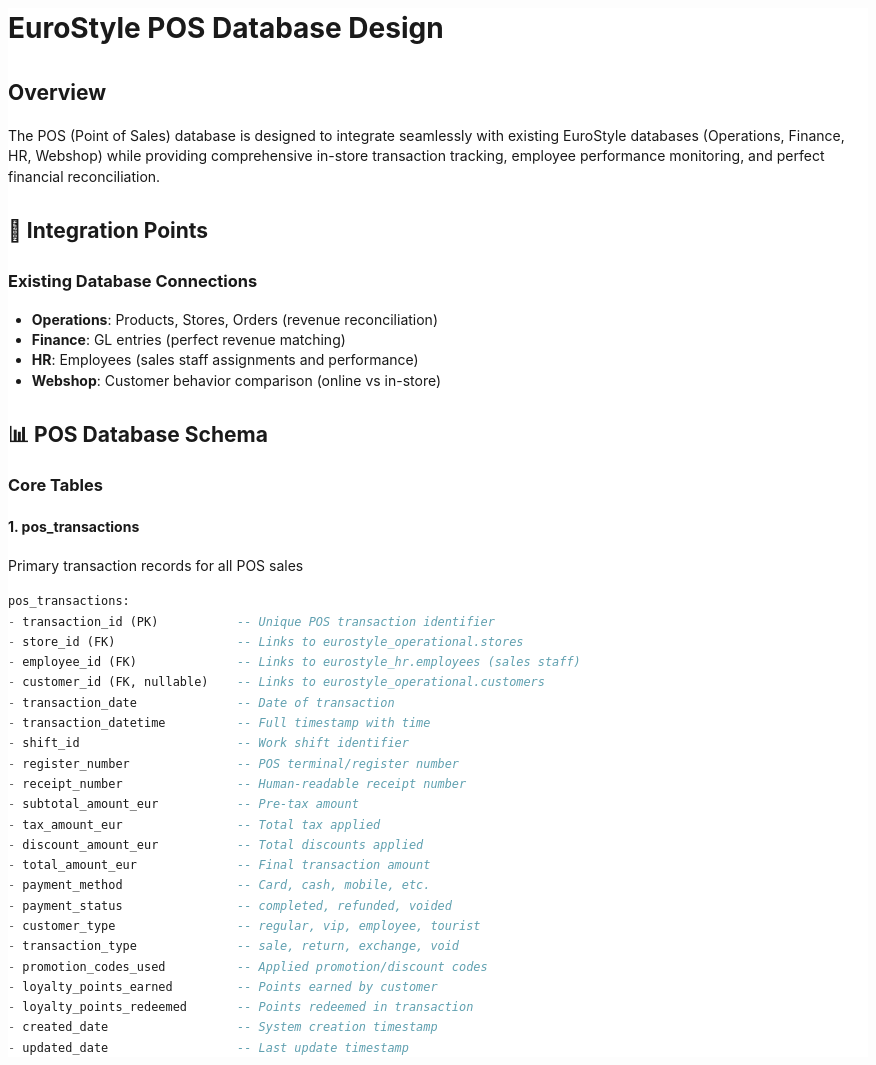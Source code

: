 # EuroStyle POS Database Design

## Overview

The POS (Point of Sales) database is designed to integrate seamlessly with existing EuroStyle databases (Operations, Finance, HR, Webshop) while providing comprehensive in-store transaction tracking, employee performance monitoring, and perfect financial reconciliation.

## 🎯 Integration Points

### Existing Database Connections
- **Operations**: Products, Stores, Orders (revenue reconciliation)
- **Finance**: GL entries (perfect revenue matching)  
- **HR**: Employees (sales staff assignments and performance)
- **Webshop**: Customer behavior comparison (online vs in-store)

## 📊 POS Database Schema

### Core Tables

#### 1. pos_transactions
Primary transaction records for all POS sales
```sql
pos_transactions:
- transaction_id (PK)           -- Unique POS transaction identifier
- store_id (FK)                 -- Links to eurostyle_operational.stores
- employee_id (FK)              -- Links to eurostyle_hr.employees (sales staff)
- customer_id (FK, nullable)    -- Links to eurostyle_operational.customers
- transaction_date              -- Date of transaction
- transaction_datetime          -- Full timestamp with time
- shift_id                      -- Work shift identifier
- register_number               -- POS terminal/register number
- receipt_number                -- Human-readable receipt number
- subtotal_amount_eur           -- Pre-tax amount
- tax_amount_eur                -- Total tax applied
- discount_amount_eur           -- Total discounts applied
- total_amount_eur              -- Final transaction amount
- payment_method                -- Card, cash, mobile, etc.
- payment_status                -- completed, refunded, voided
- customer_type                 -- regular, vip, employee, tourist
- transaction_type              -- sale, return, exchange, void
- promotion_codes_used          -- Applied promotion/discount codes
- loyalty_points_earned         -- Points earned by customer
- loyalty_points_redeemed       -- Points redeemed in transaction
- created_date                  -- System creation timestamp
- updated_date                  -- Last update timestamp
```
